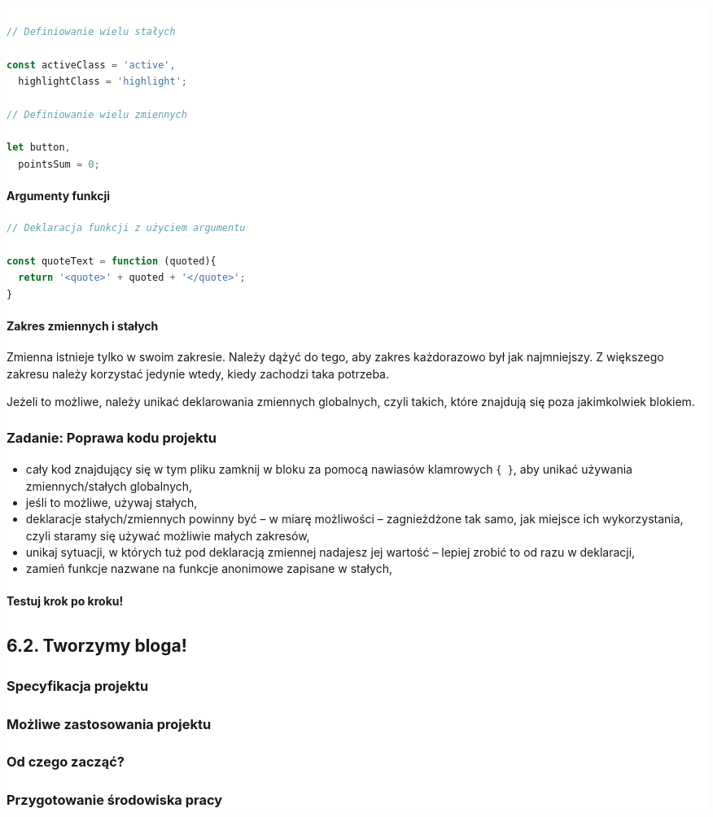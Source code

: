 ```js

// Definiowanie wielu stałych

const activeClass = 'active',
  highlightClass = 'highlight';

// Definiowanie wielu zmiennych

let button,
  pointsSum = 0;
```

#### Argumenty funkcji
```js
// Deklaracja funkcji z użyciem argumentu

const quoteText = function (quoted){
  return '<quote>' + quoted + '</quote>';
}
```

#### Zakres zmiennych i stałych

Zmienna istnieje tylko w swoim zakresie. Należy dążyć do tego, aby zakres każdorazowo był jak najmniejszy. Z większego zakresu należy korzystać jedynie wtedy, kiedy zachodzi taka potrzeba.

Jeżeli to możliwe, należy unikać deklarowania zmiennych globalnych, czyli takich, które znajdują się poza jakimkolwiek blokiem.

### Zadanie:  Poprawa kodu projektu

-   cały kod znajdujący się w tym pliku zamknij w bloku za pomocą nawiasów klamrowych  `{ }`, aby unikać używania zmiennych/stałych globalnych,
-   jeśli to możliwe, używaj stałych,
-   deklaracje stałych/zmiennych powinny być – w miarę możliwości – zagnieżdżone tak samo, jak miejsce ich wykorzystania, czyli staramy się używać możliwie małych zakresów,
-   unikaj sytuacji, w których tuż pod deklaracją zmiennej nadajesz jej wartość – lepiej zrobić to od razu w deklaracji,
-   zamień funkcje nazwane na funkcje anonimowe zapisane w stałych,

#### Testuj krok po kroku!

## 6.2.  Tworzymy bloga!

### Specyfikacja projektu

### Możliwe zastosowania projektu

### Od czego zacząć?

### Przygotowanie środowiska pracy
